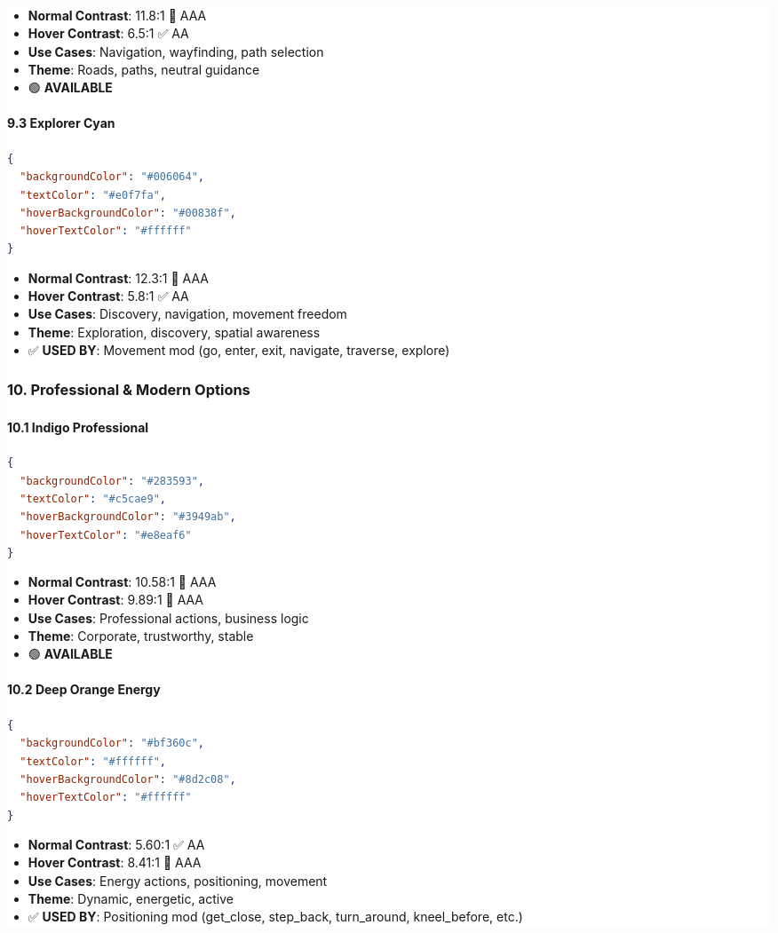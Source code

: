 - **Normal Contrast**: 11.8:1 🌟 AAA
- **Hover Contrast**: 6.5:1 ✅ AA
- **Use Cases**: Navigation, wayfinding, path selection
- **Theme**: Roads, paths, neutral guidance
- 🟢 **AVAILABLE**

#### 9.3 Explorer Cyan

```json
{
  "backgroundColor": "#006064",
  "textColor": "#e0f7fa",
  "hoverBackgroundColor": "#00838f",
  "hoverTextColor": "#ffffff"
}
```

- **Normal Contrast**: 12.3:1 🌟 AAA
- **Hover Contrast**: 5.8:1 ✅ AA
- **Use Cases**: Discovery, navigation, movement freedom
- **Theme**: Exploration, discovery, spatial awareness
- ✅ **USED BY**: Movement mod (go, enter, exit, navigate, traverse, explore)

### 10. Professional & Modern Options

#### 10.1 Indigo Professional

```json
{
  "backgroundColor": "#283593",
  "textColor": "#c5cae9",
  "hoverBackgroundColor": "#3949ab",
  "hoverTextColor": "#e8eaf6"
}
```

- **Normal Contrast**: 10.58:1 🌟 AAA
- **Hover Contrast**: 9.89:1 🌟 AAA
- **Use Cases**: Professional actions, business logic
- **Theme**: Corporate, trustworthy, stable
- 🟢 **AVAILABLE**

#### 10.2 Deep Orange Energy

```json
{
  "backgroundColor": "#bf360c",
  "textColor": "#ffffff",
  "hoverBackgroundColor": "#8d2c08",
  "hoverTextColor": "#ffffff"
}
```

- **Normal Contrast**: 5.60:1 ✅ AA
- **Hover Contrast**: 8.41:1 🌟 AAA
- **Use Cases**: Energy actions, positioning, movement
- **Theme**: Dynamic, energetic, active
- ✅ **USED BY**: Positioning mod (get_close, step_back, turn_around, kneel_before, etc.)

